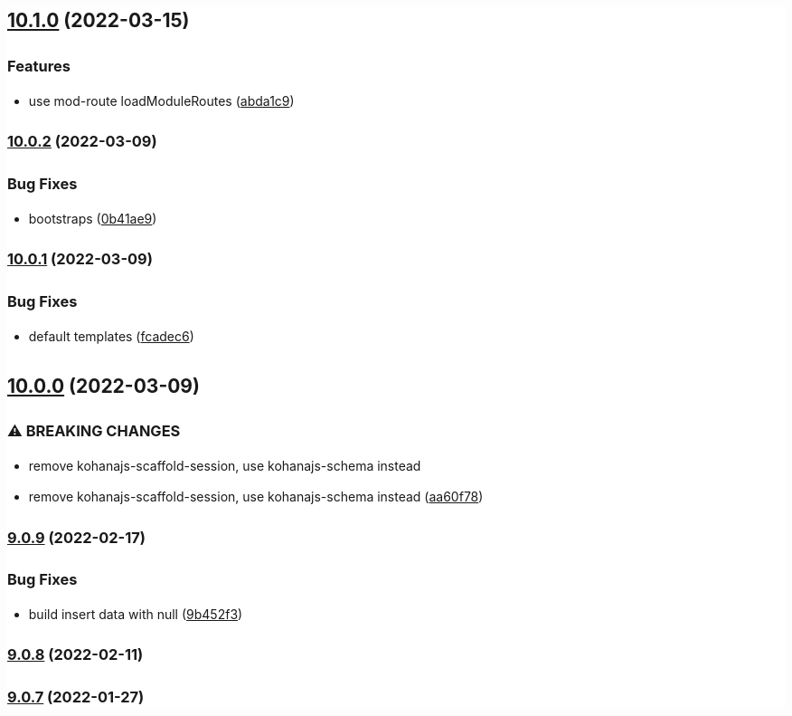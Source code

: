 ## [10.1.0](https://gitlab.com/kohana-js/quick-start/compare/v10.0.2...v10.1.0) (2022-03-15)


### Features

* use mod-route loadModuleRoutes ([abda1c9](https://gitlab.com/kohana-js/quick-start/commit/abda1c9ee8498ca6d8653038f9e8a913857f1705))

### [10.0.2](https://gitlab.com/kohana-js/quick-start/compare/v10.0.1...v10.0.2) (2022-03-09)


### Bug Fixes

* bootstraps ([0b41ae9](https://gitlab.com/kohana-js/quick-start/commit/0b41ae970c8accfc68013199ff6f74a53de9e947))

### [10.0.1](https://gitlab.com/kohana-js/quick-start/compare/v10.0.0...v10.0.1) (2022-03-09)


### Bug Fixes

* default templates ([fcadec6](https://gitlab.com/kohana-js/quick-start/commit/fcadec63e83b00846b6f6b9609bde2a5cfec7c3d))

## [10.0.0](https://gitlab.com/kohana-js/quick-start/compare/v9.0.9...v10.0.0) (2022-03-09)


### ⚠ BREAKING CHANGES

* remove kohanajs-scaffold-session, use kohanajs-schema instead

* remove kohanajs-scaffold-session, use kohanajs-schema instead ([aa60f78](https://gitlab.com/kohana-js/quick-start/commit/aa60f7837d8fd1512ef03794480a343562b7d8ec))

### [9.0.9](https://gitlab.com/kohana-js/quick-start/compare/v9.0.8...v9.0.9) (2022-02-17)


### Bug Fixes

* build insert data with null ([9b452f3](https://gitlab.com/kohana-js/quick-start/commit/9b452f38ae3f1dff6ebd7d6200d8ad1a7004d2e8))

### [9.0.8](https://gitlab.com/kohana-js/quick-start/compare/v9.0.7...v9.0.8) (2022-02-11)

### [9.0.7](https://gitlab.com/kohana-js/quick-start/compare/v9.0.6...v9.0.7) (2022-01-27)
